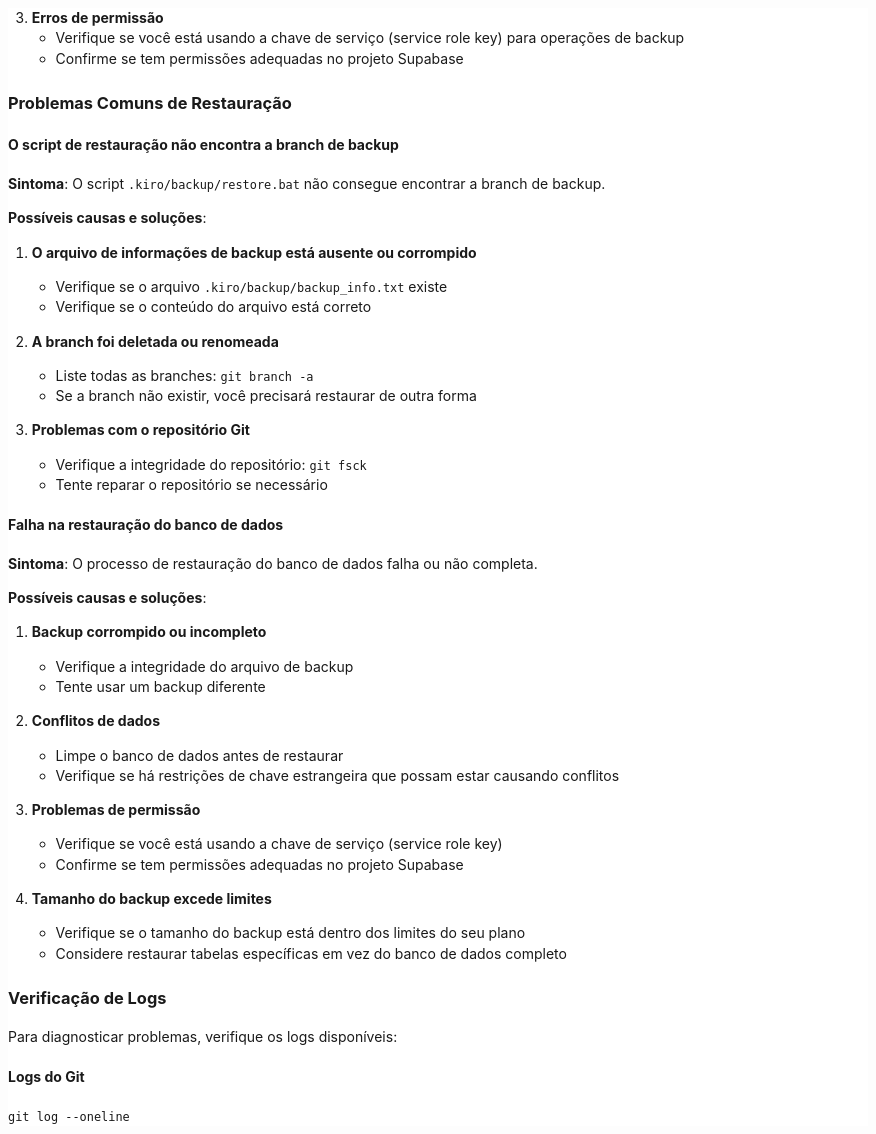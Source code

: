 3. **Erros de permissão**
   - Verifique se você está usando a chave de serviço (service role key) para operações de backup
   - Confirme se tem permissões adequadas no projeto Supabase

### Problemas Comuns de Restauração

#### O script de restauração não encontra a branch de backup

**Sintoma**: O script `.kiro/backup/restore.bat` não consegue encontrar a branch de backup.

**Possíveis causas e soluções**:

1. **O arquivo de informações de backup está ausente ou corrompido**
   - Verifique se o arquivo `.kiro/backup/backup_info.txt` existe
   - Verifique se o conteúdo do arquivo está correto

2. **A branch foi deletada ou renomeada**
   - Liste todas as branches: `git branch -a`
   - Se a branch não existir, você precisará restaurar de outra forma

3. **Problemas com o repositório Git**
   - Verifique a integridade do repositório: `git fsck`
   - Tente reparar o repositório se necessário

#### Falha na restauração do banco de dados

**Sintoma**: O processo de restauração do banco de dados falha ou não completa.

**Possíveis causas e soluções**:

1. **Backup corrompido ou incompleto**
   - Verifique a integridade do arquivo de backup
   - Tente usar um backup diferente

2. **Conflitos de dados**
   - Limpe o banco de dados antes de restaurar
   - Verifique se há restrições de chave estrangeira que possam estar causando conflitos

3. **Problemas de permissão**
   - Verifique se você está usando a chave de serviço (service role key)
   - Confirme se tem permissões adequadas no projeto Supabase

4. **Tamanho do backup excede limites**
   - Verifique se o tamanho do backup está dentro dos limites do seu plano
   - Considere restaurar tabelas específicas em vez do banco de dados completo

### Verificação de Logs

Para diagnosticar problemas, verifique os logs disponíveis:

#### Logs do Git

```
git log --oneline
```
